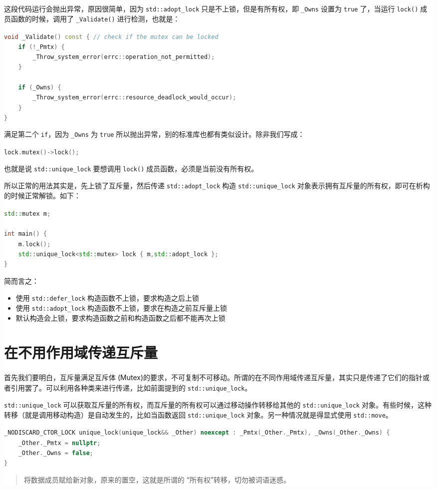 这段代码运行会抛出异常，原因很简单，因为 `std::adopt_lock` 只是不上锁，但是有所有权，即 `_Owns` 设置为 `true` 了，当运行 `lock()` 成员函数的时候，调用了 `_Validate()` 进行检测，也就是：

```cpp
void _Validate() const { // check if the mutex can be locked
    if (!_Pmtx) {
        _Throw_system_error(errc::operation_not_permitted);
    }

    if (_Owns) {
        _Throw_system_error(errc::resource_deadlock_would_occur);
    }
}
```

满足第二个 `if`，因为 `_Owns` 为 `true` 所以抛出异常，别的标准库也都有类似设计。除非我们写成：

```cpp
lock.mutex()->lock();
```

也就是说 `std::unique_lock` 要想调用 `lock()` 成员函数，必须是当前没有所有权。

所以正常的用法其实是，先上锁了互斥量，然后传递 `std::adopt_lock` 构造 `std::unique_lock` 对象表示拥有互斥量的所有权，即可在析构的时候正常解锁。如下：

```cpp
std::mutex m;

int main() {
    m.lock();
    std::unique_lock<std::mutex> lock { m,std::adopt_lock };
}
```

简而言之：

- 使用 `std::defer_lock` 构造函数不上锁，要求构造之后上锁
- 使用 `std::adopt_lock` 构造函数不上锁，要求在构造之前互斥量上锁
- 默认构造会上锁，要求构造函数之前和构造函数之后都不能再次上锁

# 在不用作用域传递互斥量

首先我们要明白，互斥量满足互斥体 (Mutex)的要求，不可复制不可移动。所谓的在不同作用域传递互斥量，其实只是传递了它们的指针或者引用罢了。可以利用各种类来进行传递，比如前面提到的 `std::unique_lock`。

`std::unique_lock` 可以获取互斥量的所有权，而互斥量的所有权可以通过移动操作转移给其他的 `std::unique_lock` 对象。有些时候，这种转移（就是调用移动构造）是自动发生的，比如当函数返回 `std::unique_lock` 对象。另一种情况就是得显式使用 `std::move`。

```cpp
_NODISCARD_CTOR_LOCK unique_lock(unique_lock&& _Other) noexcept : _Pmtx(_Other._Pmtx), _Owns(_Other._Owns) {
    _Other._Pmtx = nullptr;
    _Other._Owns = false;
}
```

> 将数据成员赋给新对象，原来的置空，这就是所谓的 “所有权”转移，切勿被词语迷惑。
